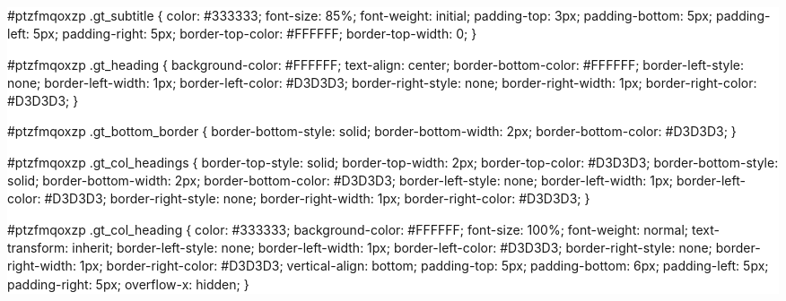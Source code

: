 #ptzfmqoxzp .gt_subtitle {
  color: #333333;
  font-size: 85%;
  font-weight: initial;
  padding-top: 3px;
  padding-bottom: 5px;
  padding-left: 5px;
  padding-right: 5px;
  border-top-color: #FFFFFF;
  border-top-width: 0;
}

#ptzfmqoxzp .gt_heading {
  background-color: #FFFFFF;
  text-align: center;
  border-bottom-color: #FFFFFF;
  border-left-style: none;
  border-left-width: 1px;
  border-left-color: #D3D3D3;
  border-right-style: none;
  border-right-width: 1px;
  border-right-color: #D3D3D3;
}

#ptzfmqoxzp .gt_bottom_border {
  border-bottom-style: solid;
  border-bottom-width: 2px;
  border-bottom-color: #D3D3D3;
}

#ptzfmqoxzp .gt_col_headings {
  border-top-style: solid;
  border-top-width: 2px;
  border-top-color: #D3D3D3;
  border-bottom-style: solid;
  border-bottom-width: 2px;
  border-bottom-color: #D3D3D3;
  border-left-style: none;
  border-left-width: 1px;
  border-left-color: #D3D3D3;
  border-right-style: none;
  border-right-width: 1px;
  border-right-color: #D3D3D3;
}

#ptzfmqoxzp .gt_col_heading {
  color: #333333;
  background-color: #FFFFFF;
  font-size: 100%;
  font-weight: normal;
  text-transform: inherit;
  border-left-style: none;
  border-left-width: 1px;
  border-left-color: #D3D3D3;
  border-right-style: none;
  border-right-width: 1px;
  border-right-color: #D3D3D3;
  vertical-align: bottom;
  padding-top: 5px;
  padding-bottom: 6px;
  padding-left: 5px;
  padding-right: 5px;
  overflow-x: hidden;
}
